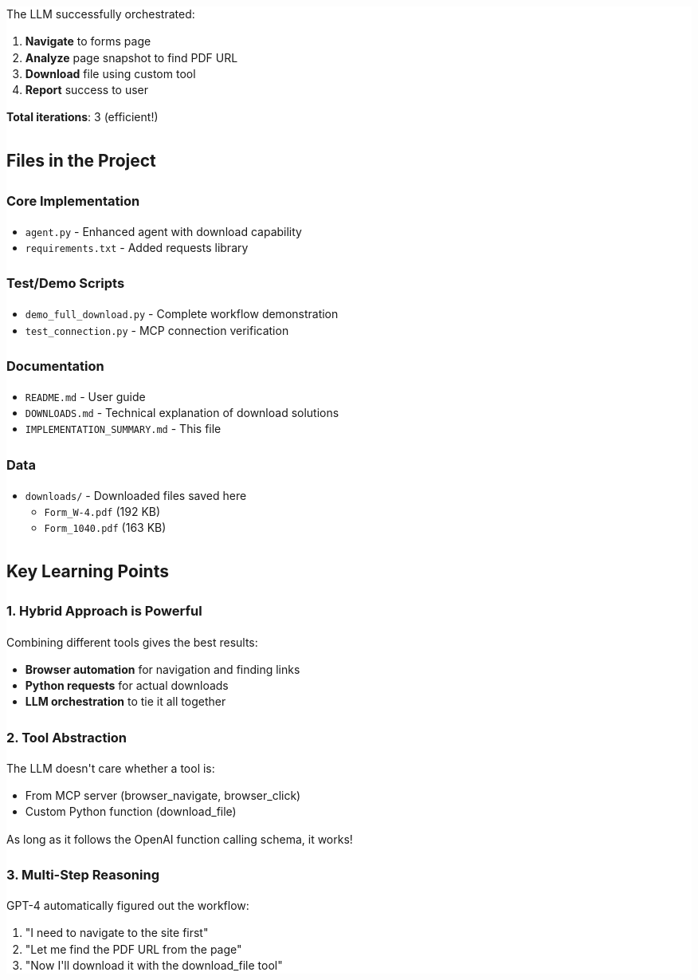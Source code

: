 The LLM successfully orchestrated:
1. **Navigate** to forms page
2. **Analyze** page snapshot to find PDF URL
3. **Download** file using custom tool
4. **Report** success to user

**Total iterations**: 3 (efficient!)

## Files in the Project

### Core Implementation
- `agent.py` - Enhanced agent with download capability
- `requirements.txt` - Added requests library

### Test/Demo Scripts
- `demo_full_download.py` - Complete workflow demonstration
- `test_connection.py` - MCP connection verification

### Documentation
- `README.md` - User guide
- `DOWNLOADS.md` - Technical explanation of download solutions
- `IMPLEMENTATION_SUMMARY.md` - This file

### Data
- `downloads/` - Downloaded files saved here
  - `Form_W-4.pdf` (192 KB)
  - `Form_1040.pdf` (163 KB)

## Key Learning Points

### 1. Hybrid Approach is Powerful

Combining different tools gives the best results:
- **Browser automation** for navigation and finding links
- **Python requests** for actual downloads
- **LLM orchestration** to tie it all together

### 2. Tool Abstraction

The LLM doesn't care whether a tool is:
- From MCP server (browser_navigate, browser_click)
- Custom Python function (download_file)

As long as it follows the OpenAI function calling schema, it works!

### 3. Multi-Step Reasoning

GPT-4 automatically figured out the workflow:
1. "I need to navigate to the site first"
2. "Let me find the PDF URL from the page"
3. "Now I'll download it with the download_file tool"
